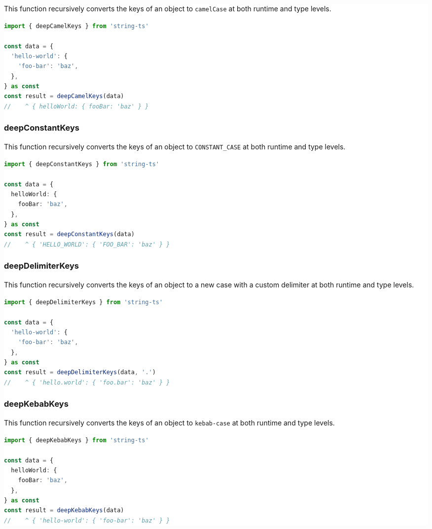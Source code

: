 This function recursively converts the keys of an object to `camelCase` at both runtime and type levels.

```ts
import { deepCamelKeys } from 'string-ts'

const data = {
  'hello-world': {
    'foo-bar': 'baz',
  },
} as const
const result = deepCamelKeys(data)
//    ^ { helloWorld: { fooBar: 'baz' } }
```

### deepConstantKeys

This function recursively converts the keys of an object to `CONSTANT_CASE` at both runtime and type levels.

```ts
import { deepConstantKeys } from 'string-ts'

const data = {
  helloWorld: {
    fooBar: 'baz',
  },
} as const
const result = deepConstantKeys(data)
//    ^ { 'HELLO_WORLD': { 'FOO_BAR': 'baz' } }
```

### deepDelimiterKeys

This function recursively converts the keys of an object to a new case with a custom delimiter at both runtime and type levels.

```ts
import { deepDelimiterKeys } from 'string-ts'

const data = {
  'hello-world': {
    'foo-bar': 'baz',
  },
} as const
const result = deepDelimiterKeys(data, '.')
//    ^ { 'hello.world': { 'foo.bar': 'baz' } }
```

### deepKebabKeys

This function recursively converts the keys of an object to `kebab-case` at both runtime and type levels.

```ts
import { deepKebabKeys } from 'string-ts'

const data = {
  helloWorld: {
    fooBar: 'baz',
  },
} as const
const result = deepKebabKeys(data)
//    ^ { 'hello-world': { 'foo-bar': 'baz' } }
```

